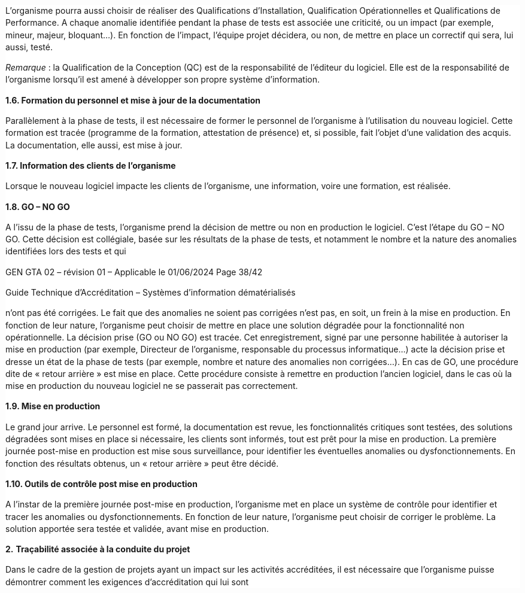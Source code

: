 L’organisme pourra aussi choisir de réaliser des Qualifications d’Installation, Qualification
Opérationnelles et Qualifications de Performance. A chaque anomalie identifiée pendant la phase
de tests est associée une criticité, ou un impact (par exemple, mineur, majeur, bloquant…). En
fonction de l’impact, l’équipe projet décidera, ou non, de mettre en place un correctif qui sera, lui
aussi, testé.

_Remarque_ : la Qualification de la Conception (QC) est de la responsabilité de l’éditeur du logiciel.
Elle est de la responsabilité de l’organisme lorsqu’il est amené à développer son propre système
d’information.

**1.6. Formation du personnel et mise à jour de la documentation**

Parallèlement à la phase de tests, il est nécessaire de former le personnel de l’organisme à
l’utilisation du nouveau logiciel. Cette formation est tracée (programme de la formation, attestation
de présence) et, si possible, fait l’objet d’une validation des acquis. La documentation, elle aussi,
est mise à jour.

**1.7. Information des clients de l’organisme**

Lorsque le nouveau logiciel impacte les clients de l’organisme, une information, voire une
formation, est réalisée.

**1.8. GO – NO GO**

A l’issu de la phase de tests, l’organisme prend la décision de mettre ou non en production le
logiciel. C’est l’étape du GO – NO GO. Cette décision est collégiale, basée sur les résultats de la
phase de tests, et notamment le nombre et la nature des anomalies identifiées lors des tests et qui

GEN GTA 02 – révision 01 – Applicable le 01/06/2024 Page 38/42

Guide Technique d’Accréditation – Systèmes d’information dématérialisés

n’ont pas été corrigées. Le fait que des anomalies ne soient pas corrigées n’est pas, en soit, un
frein à la mise en production. En fonction de leur nature, l’organisme peut choisir de mettre en
place une solution dégradée pour la fonctionnalité non opérationnelle. La décision prise (GO ou
NO GO) est tracée. Cet enregistrement, signé par une personne habilitée à autoriser la mise en
production (par exemple, Directeur de l’organisme, responsable du processus informatique…) acte
la décision prise et dresse un état de la phase de tests (par exemple, nombre et nature des
anomalies non corrigées…). En cas de GO, une procédure dite de « retour arrière » est mise en
place. Cette procédure consiste à remettre en production l’ancien logiciel, dans le cas où la mise
en production du nouveau logiciel ne se passerait pas correctement.


**1.9. Mise en production**

Le grand jour arrive. Le personnel est formé, la documentation est revue, les fonctionnalités
critiques sont testées, des solutions dégradées sont mises en place si nécessaire, les clients sont
informés, tout est prêt pour la mise en production. La première journée post-mise en production
est mise sous surveillance, pour identifier les éventuelles anomalies ou dysfonctionnements. En
fonction des résultats obtenus, un « retour arrière » peut être décidé.

**1.10. Outils de contrôle post mise en production**

A l’instar de la première journée post-mise en production, l’organisme met en place un système de
contrôle pour identifier et tracer les anomalies ou dysfonctionnements. En fonction de leur nature,
l’organisme peut choisir de corriger le problème. La solution apportée sera testée et validée, avant
mise en production.

**2.** **Traçabilité associée à la conduite du projet**

Dans le cadre de la gestion de projets ayant un impact sur les activités accréditées, il est
nécessaire que l’organisme puisse démontrer comment les exigences d’accréditation qui lui sont
